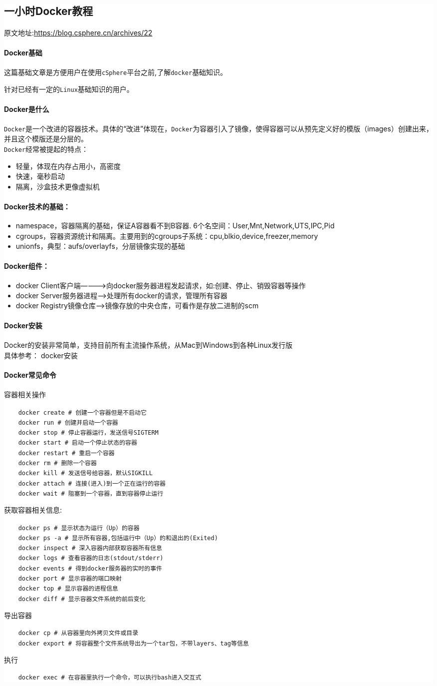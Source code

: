 ## 一小时Docker教程
原文地址:https://blog.csphere.cn/archives/22    

#### Docker基础

这篇基础文章是方便用户在使用`cSphere`平台之前,了解`docker`基础知识。  

针对已经有一定的`Linux`基础知识的用户。

#### Docker是什么

`Docker`是一个改进的容器技术。具体的“改进”体现在，`Docker`为容器引入了镜像，使得容器可以从预先定义好的模版（images）创建出来，并且这个模版还是分层的。  
`Docker`经常被提起的特点：
* 轻量，体现在内存占用小，高密度
* 快速，毫秒启动
* 隔离，沙盒技术更像虚拟机

#### Docker技术的基础：

* namespace，容器隔离的基础，保证A容器看不到B容器. 6个名空间：User,Mnt,Network,UTS,IPC,Pid
* cgroups，容器资源统计和隔离。主要用到的cgroups子系统：cpu,blkio,device,freezer,memory
* unionfs，典型：aufs/overlayfs，分层镜像实现的基础

#### Docker组件：

* docker Client客户端————>向docker服务器进程发起请求，如:创建、停止、销毁容器等操作
* docker Server服务器进程—–>处理所有docker的请求，管理所有容器
* docker Registry镜像仓库——>镜像存放的中央仓库，可看作是存放二进制的scm

#### Docker安装

Docker的安装非常简单，支持目前所有主流操作系统，从Mac到Windows到各种Linux发行版  
具体参考： docker安装  

#### Docker常见命令
容器相关操作  
```
    docker create # 创建一个容器但是不启动它
    docker run # 创建并启动一个容器
    docker stop # 停止容器运行，发送信号SIGTERM
    docker start # 启动一个停止状态的容器
    docker restart # 重启一个容器
    docker rm # 删除一个容器
    docker kill # 发送信号给容器，默认SIGKILL
    docker attach # 连接(进入)到一个正在运行的容器
    docker wait # 阻塞到一个容器，直到容器停止运行
```
获取容器相关信息:
```
    docker ps # 显示状态为运行（Up）的容器
    docker ps -a # 显示所有容器,包括运行中（Up）的和退出的(Exited)
    docker inspect # 深入容器内部获取容器所有信息
    docker logs # 查看容器的日志(stdout/stderr)
    docker events # 得到docker服务器的实时的事件
    docker port # 显示容器的端口映射
    docker top # 显示容器的进程信息
    docker diff # 显示容器文件系统的前后变化
```
导出容器
```
    docker cp # 从容器里向外拷贝文件或目录
    docker export # 将容器整个文件系统导出为一个tar包，不带layers、tag等信息
```
执行
```
    docker exec # 在容器里执行一个命令，可以执行bash进入交互式
```